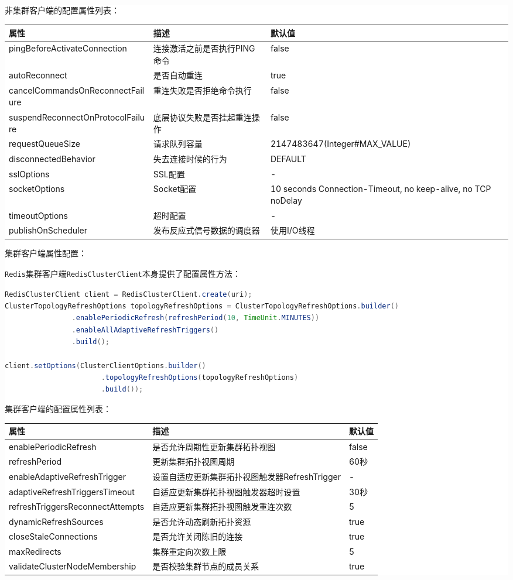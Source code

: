 非集群客户端的配置属性列表：

| 属性                              | 描述                         | 默认值                                                       |
| :-------------------------------- | :--------------------------- | :----------------------------------------------------------- |
| pingBeforeActivateConnection      | 连接激活之前是否执行PING命令 | false                                                        |
| autoReconnect                     | 是否自动重连                 | true                                                         |
| cancelCommandsOnReconnectFailure  | 重连失败是否拒绝命令执行     | false                                                        |
| suspendReconnectOnProtocolFailure | 底层协议失败是否挂起重连操作 | false                                                        |
| requestQueueSize                  | 请求队列容量                 | 2147483647(Integer#MAX_VALUE)                                |
| disconnectedBehavior              | 失去连接时候的行为           | DEFAULT                                                      |
| sslOptions                        | SSL配置                      | -                                                            |
| socketOptions                     | Socket配置                   | 10 seconds Connection-Timeout, no keep-alive, no TCP noDelay |
| timeoutOptions                    | 超时配置                     | -                                                            |
| publishOnScheduler                | 发布反应式信号数据的调度器   | 使用I/O线程                                                  |

集群客户端属性配置：

`Redis`集群客户端`RedisClusterClient`本身提供了配置属性方法：

```java
RedisClusterClient client = RedisClusterClient.create(uri);
ClusterTopologyRefreshOptions topologyRefreshOptions = ClusterTopologyRefreshOptions.builder()
                .enablePeriodicRefresh(refreshPeriod(10, TimeUnit.MINUTES))
                .enableAllAdaptiveRefreshTriggers()
                .build();

client.setOptions(ClusterClientOptions.builder()
                       .topologyRefreshOptions(topologyRefreshOptions)
                       .build());
```

集群客户端的配置属性列表：

| 属性                             | 描述                                           | 默认值 |
| :------------------------------- | :--------------------------------------------- | :----- |
| enablePeriodicRefresh            | 是否允许周期性更新集群拓扑视图                 | false  |
| refreshPeriod                    | 更新集群拓扑视图周期                           | 60秒   |
| enableAdaptiveRefreshTrigger     | 设置自适应更新集群拓扑视图触发器RefreshTrigger | -      |
| adaptiveRefreshTriggersTimeout   | 自适应更新集群拓扑视图触发器超时设置           | 30秒   |
| refreshTriggersReconnectAttempts | 自适应更新集群拓扑视图触发重连次数             | 5      |
| dynamicRefreshSources            | 是否允许动态刷新拓扑资源                       | true   |
| closeStaleConnections            | 是否允许关闭陈旧的连接                         | true   |
| maxRedirects                     | 集群重定向次数上限                             | 5      |
| validateClusterNodeMembership    | 是否校验集群节点的成员关系                     | true   |
